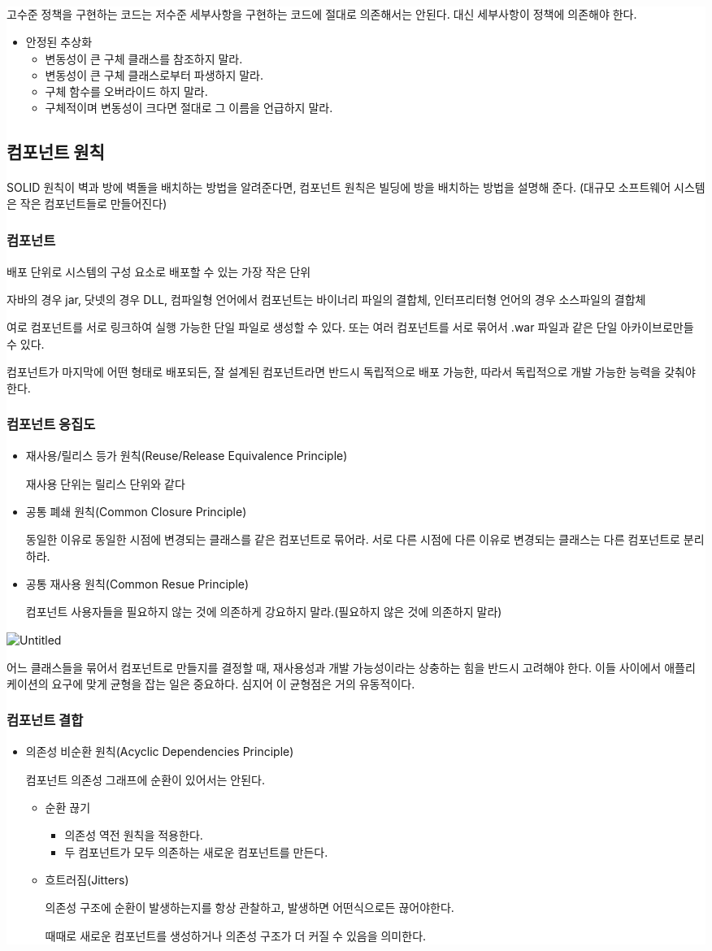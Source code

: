 고수준 정책을 구현하는 코드는 저수준 세부사항을 구현하는 코드에 절대로 의존해서는 안된다. 대신 세부사항이 정책에 의존해야 한다.

- 안정된 추상화
    - 변동성이 큰 구체 클래스를 참조하지 말라.
    - 변동성이 큰 구체 클래스로부터 파생하지 말라.
    - 구체 함수를 오버라이드 하지 말라.
    - 구체적이며 변동성이 크다면 절대로 그 이름을 언급하지 말라.

## 컴포넌트 원칙

SOLID 원칙이 벽과 방에 벽돌을 배치하는 방법을 알려준다면, 컴포넌트 원칙은 빌딩에 방을 배치하는 방법을 설명해 준다. (대규모 소프트웨어 시스템은 작은 컴포넌트들로 만들어진다)

### 컴포넌트

배포 단위로 시스템의 구성 요소로 배포할 수 있는 가장 작은 단위

자바의 경우 jar, 닷넷의 경우 DLL, 컴파일형 언어에서 컴포넌트는 바이너리 파일의 결합체, 인터프리터형 언어의 경우 소스파일의 결합체

여로 컴포넌트를 서로 링크하여 실행 가능한 단일 파일로 생성할 수 있다. 또는 여러 컴포넌트를 서로 묶어서 .war 파일과 같은 단일 아카이브로만들 수 있다.

컴포넌트가 마지막에 어떤 형태로 배포되든, 잘 설계된 컴포넌트라면 반드시 독립적으로 배포 가능한, 따라서 독립적으로 개발 가능한 능력을 갖춰야 한다.

### 컴포넌트 응집도

- 재사용/릴리스 등가 원칙(Reuse/Release Equivalence Principle)
    
    재사용 단위는 릴리스 단위와 같다
    

- 공통 폐쇄 원칙(Common Closure Principle)
    
    동일한 이유로 동일한 시점에 변경되는 클래스를 같은 컴포넌트로 묶어라. 서로 다른 시점에 다른 이유로 변경되는 클래스는 다른 컴포넌트로 분리하라.
    
- 공통 재사용 원칙(Common Resue Principle)
    
    컴포넌트 사용자들을 필요하지 않는 것에 의존하게 강요하지 말라.(필요하지 않은 것에 의존하지 말라)
    
![Untitled](https://github.com/crongcm/books/assets/113030711/e4296abb-f07d-4deb-9a04-b7a5c6b9e14a)

어느 클래스들을 묶어서 컴포넌트로 만들지를 결정할 때, 재사용성과 개발 가능성이라는 상충하는 힘을 반드시 고려해야 한다. 이들 사이에서 애플리케이션의 요구에 맞게 균형을 잡는 일은 중요하다. 심지어 이 균형점은 거의 유동적이다.

### 컴포넌트 결합

- 의존성 비순환 원칙(Acyclic Dependencies Principle)
    
    컴포넌트 의존성 그래프에 순환이 있어서는 안된다.
    
    - 순환 끊기
        - 의존성 역전 원칙을 적용한다.
        - 두 컴포넌트가 모두 의존하는 새로운 컴포넌트를 만든다.
    - 흐트러짐(Jitters)
        
        의존성 구조에 순환이 발생하는지를 항상 관찰하고, 발생하면 어떤식으로든 끊어야한다.
        
        때때로 새로운 컴포넌트를 생성하거나 의존성 구조가 더 커질 수 있음을 의미한다.
        
